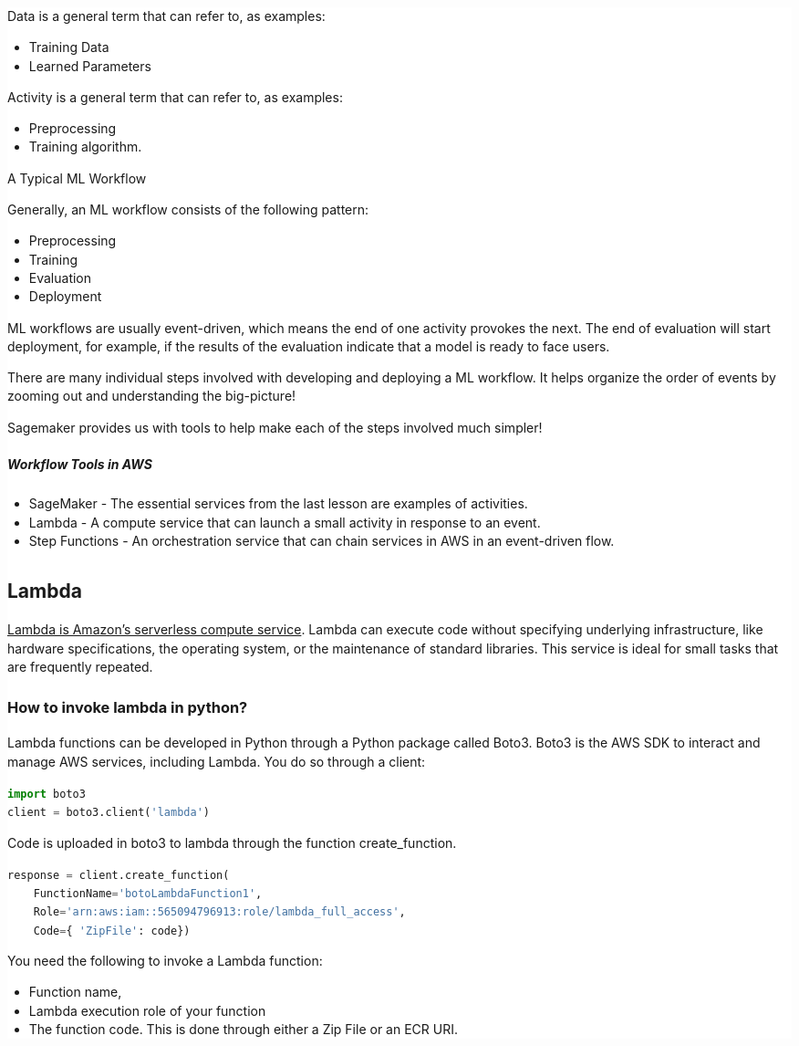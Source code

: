 Data is a general term that can refer to, as examples:
* Training Data
* Learned Parameters

Activity is a general term that can refer to, as examples:
* Preprocessing
* Training algorithm.

A Typical ML Workflow

Generally, an ML workflow consists of the following pattern:
* Preprocessing
* Training
* Evaluation
* Deployment

ML workflows are usually event-driven, which means the end of one activity provokes the next. The end of evaluation will start deployment, for example, if the results of the evaluation indicate that a model is ready to face users.

There are many individual steps involved with developing and deploying a ML workflow. It helps organize the order of events by zooming out and understanding the big-picture!

Sagemaker provides us with tools to help make each of the steps involved much simpler!

##### Workflow Tools in AWS
* SageMaker - The essential services from the last lesson are examples of activities.
* Lambda - A compute service that can launch a small activity in response to an event.
* Step Functions - An orchestration service that can chain services in AWS in an event-driven flow.

## Lambda

[Lambda is Amazon’s serverless compute service](https://docs.aws.amazon.com/lambda/latest/dg/welcome.html). Lambda can execute code without specifying underlying infrastructure, like hardware specifications, the operating system, or the maintenance of standard libraries. This service is ideal for small tasks that are frequently repeated.

### How to invoke lambda in python?
Lambda functions can be developed in Python through a Python package called Boto3. Boto3 is the AWS SDK to interact and manage AWS services, including Lambda. You do so through a client:

```python
import boto3
client = boto3.client('lambda')
```

Code is uploaded in boto3 to lambda through the function create_function.

```python
response = client.create_function(
    FunctionName='botoLambdaFunction1',
    Role='arn:aws:iam::565094796913:role/lambda_full_access',
    Code={ 'ZipFile': code})
```

You need the following to invoke a Lambda function:
* Function name,
* Lambda execution role of your function
* The function code. This is done through either a Zip File or an ECR URI.
